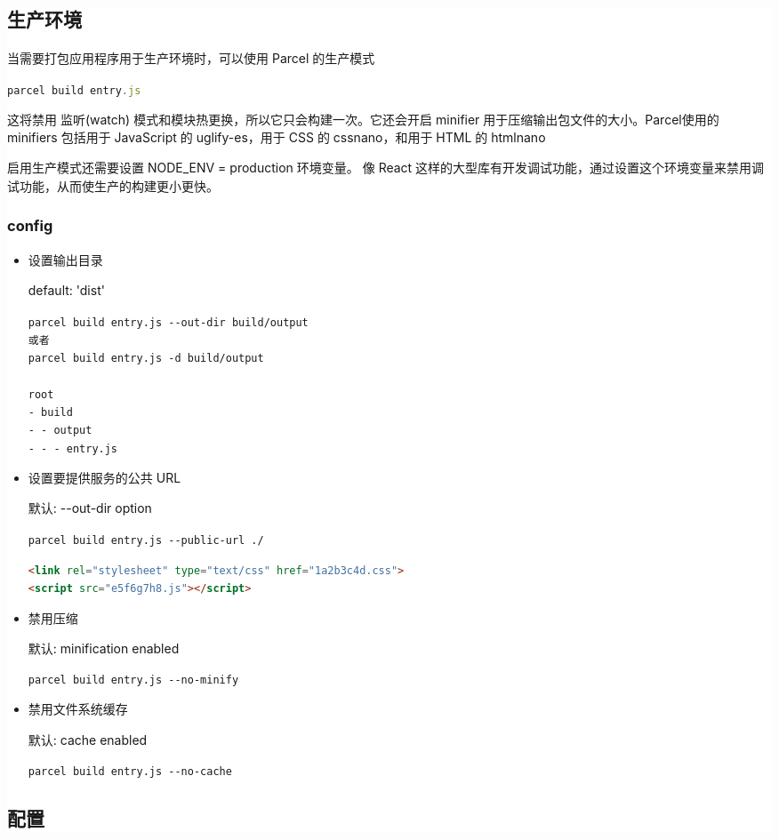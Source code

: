 ## 生产环境

当需要打包应用程序用于生产环境时，可以使用 Parcel 的生产模式

```js
parcel build entry.js
```

这将禁用 监听(watch) 模式和模块热更换，所以它只会构建一次。它还会开启 minifier 用于压缩输出包文件的大小。Parcel使用的 minifiers 包括用于 JavaScript 的 uglify-es，用于 CSS 的 cssnano，和用于 HTML 的 htmlnano

启用生产模式还需要设置 NODE_ENV = production 环境变量。 像 React 这样的大型库有开发调试功能，通过设置这个环境变量来禁用调试功能，从而使生产的构建更小更快。

### config

- 设置输出目录

  default: 'dist'

  ```shell
  parcel build entry.js --out-dir build/output
  或者
  parcel build entry.js -d build/output

  root
  - build
  - - output
  - - - entry.js
  ```
- 设置要提供服务的公共 URL

  默认: --out-dir option

  ```shell
  parcel build entry.js --public-url ./
  ```
  ```html
  <link rel="stylesheet" type="text/css" href="1a2b3c4d.css">
  <script src="e5f6g7h8.js"></script>
  ```

- 禁用压缩

  默认: minification enabled

  ```shell
  parcel build entry.js --no-minify
  ```

- 禁用文件系统缓存

  默认: cache enabled

  ```shell
  parcel build entry.js --no-cache
  ```
  

## 配置
